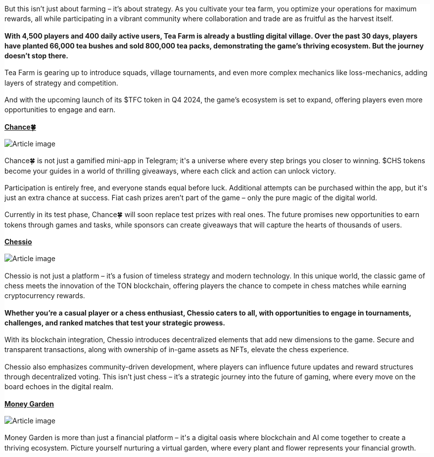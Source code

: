 But this isn’t just about farming – it’s about strategy. As you cultivate your tea farm, you optimize your operations for maximum rewards, all while participating in a vibrant community where collaboration and trade are as fruitful as the harvest itself.

**With 4,500 players and 400 daily active users, Tea Farm is already a bustling digital village. Over the past 30 days, players have planted 66,000 tea bushes and sold 800,000 tea packs, demonstrating the game’s thriving ecosystem. But the journey doesn’t stop there.**

Tea Farm is gearing up to introduce squads, village tournaments, and even more complex mechanics like loss-mechanics, adding layers of strategy and competition.

And with the upcoming launch of its $TFC token in Q4 2024, the game’s ecosystem is set to expand, offering players even more opportunities to engage and earn.

**[Chance🍀](https://t.me/chance_ton)**

![Article image](https://storage.googleapis.com/ton-strapi/chance_c7d85b3dc6/chance_c7d85b3dc6.png)

Chance🍀 is not just a gamified mini-app in Telegram; it's a universe where every step brings you closer to winning. $CHS tokens become your guides in a world of thrilling giveaways, where each click and action can unlock victory.

Participation is entirely free, and everyone stands equal before luck. Additional attempts can be purchased within the app, but it's just an extra chance at success. Fiat cash prizes aren’t part of the game – only the pure magic of the digital world.

Currently in its test phase, Chance🍀 will soon replace test prizes with real ones. The future promises new opportunities to earn tokens through games and tasks, while sponsors can create giveaways that will capture the hearts of thousands of users.

**[Chessio](https://t.me/chessio_en)**

![Article image](https://storage.googleapis.com/ton-strapi/CHESSIO_9265ce9712/CHESSIO_9265ce9712.png)

Chessio is not just a platform – it’s a fusion of timeless strategy and modern technology. In this unique world, the classic game of chess meets the innovation of the TON blockchain, offering players the chance to compete in chess matches while earning cryptocurrency rewards.

**Whether you’re a casual player or a chess enthusiast, Chessio caters to all, with opportunities to engage in tournaments, challenges, and ranked matches that test your strategic prowess.**

With its blockchain integration, Chessio introduces decentralized elements that add new dimensions to the game. Secure and transparent transactions, along with ownership of in-game assets as NFTs, elevate the chess experience.

Chessio also emphasizes community-driven development, where players can influence future updates and reward structures through decentralized voting. This isn’t just chess – it’s a strategic journey into the future of gaming, where every move on the board echoes in the digital realm.

**[Money Garden](https://t.me/moneygardenai_ann)**

![Article image](https://storage.googleapis.com/ton-strapi/moneygarden_c4f442762d/moneygarden_c4f442762d.png)

Money Garden is more than just a financial platform – it's a digital oasis where blockchain and AI come together to create a thriving ecosystem. Picture yourself nurturing a virtual garden, where every plant and flower represents your financial growth.
